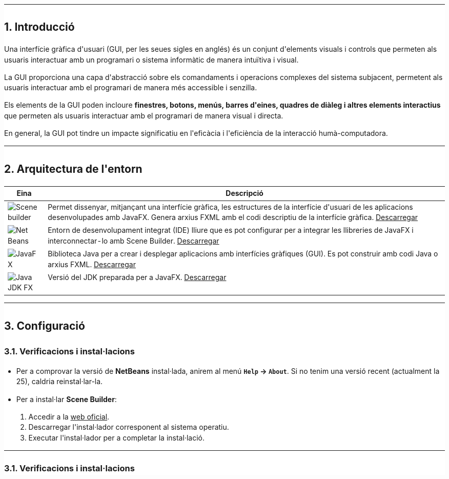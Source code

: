 






---

## 1. Introducció

Una interfície gràfica d'usuari (GUI, per les seues sigles en anglés) és un conjunt d'elements visuals i controls que permeten als usuaris interactuar amb un programari o
sistema informàtic de manera intuïtiva i visual.

La GUI proporciona una capa d'abstracció sobre els comandaments i operacions complexes del sistema subjacent, permetent als usuaris interactuar amb el programari de manera més accessible i senzilla.

Els elements de la GUI poden incloure **finestres, botons, menús, barres d'eines, quadres de diàleg i altres elements interactius** que permeten als usuaris interactuar amb el programari de manera visual i directa.

En general, la GUI pot tindre un impacte significatiu en l'eficàcia i l'eficiència de la
interacció humà-computadora.

---

## 2. Arquitectura de l'entorn

| Eina                         | Descripció |
|------------------------------|------------|
| ![Scene builder](/uf11/Scene_builder.jpg) | Permet dissenyar, mitjançant una interfície gràfica, les estructures de la interfície d'usuari de les aplicacions desenvolupades amb JavaFX. Genera arxius FXML amb el codi descriptiu de la interfície gràfica. [Descarregar](https://gluonhq.com/products/scene-builder/) |
| ![Net Beans](/uf11/Net_Beans.jpg) | Entorn de desenvolupament integrat (IDE) lliure que es pot configurar per a integrar les llibreries de JavaFX i interconnectar-lo amb Scene Builder. [Descarregar](https://netbeans.apache.org/front/main/download/nb25/) |
| ![JavaFX](/uf11/JavaFX.jpg) | Biblioteca Java per a crear i desplegar aplicacions amb interfícies gràfiques (GUI). Es pot construir amb codi Java o arxius FXML. [Descarregar](https://gluonhq.com/products/javafx/) |
| ![Java JDK FX](/uf11/Java_JDK_FX.jpg) | Versió del JDK preparada per a JavaFX. [Descarregar](https://www.azul.com/downloads/?package=jdk-fx#zulu) |

---

## 3. Configuració

### 3.1. Verificacions i instal·lacions

- Per a comprovar la versió de **NetBeans** instal·lada, anirem al menú **`Help` → `About`**. Si no tenim una versió recent (actualment la 25), caldria reinstal·lar-la.

- Per a instal·lar **Scene Builder**:
  1. Accedir a la [web oficial](https://gluonhq.com/products/scene-builder/).
  2. Descarregar l'instal·lador corresponent al sistema operatiu.
  3. Executar l'instal·lador per a completar la instal·lació.

---

### 3.1. Verificacions i instal·lacions
